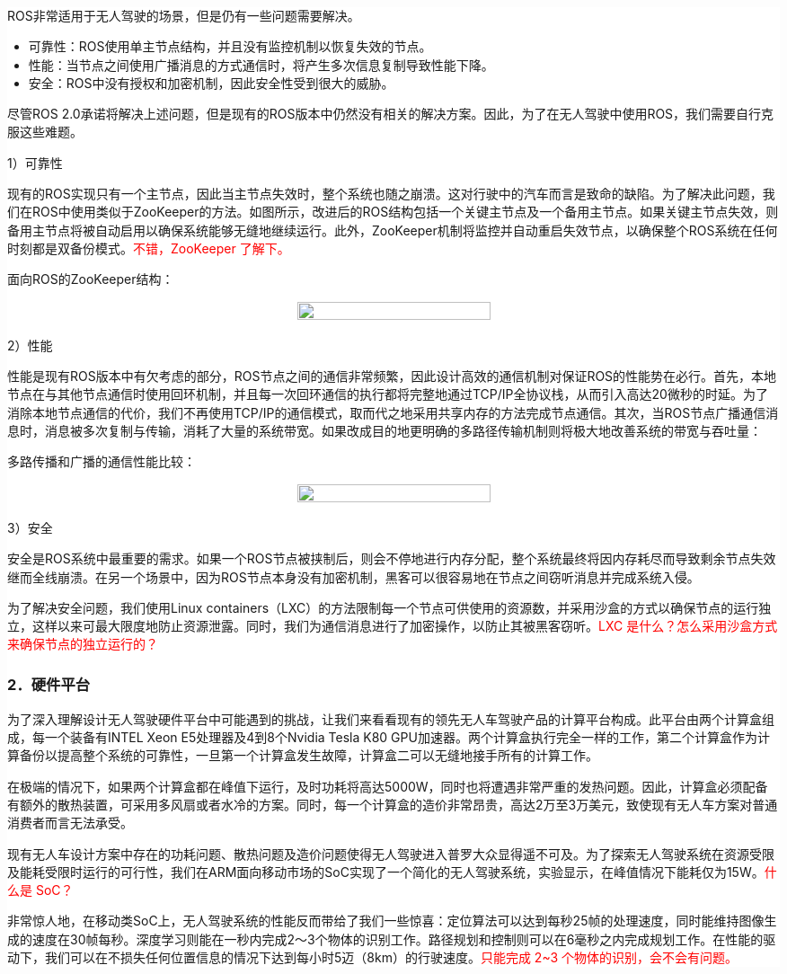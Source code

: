 
ROS非常适用于无人驾驶的场景，但是仍有一些问题需要解决。

- 可靠性：ROS使用单主节点结构，并且没有监控机制以恢复失效的节点。
- 性能：当节点之间使用广播消息的方式通信时，将产生多次信息复制导致性能下降。
- 安全：ROS中没有授权和加密机制，因此安全性受到很大的威胁。

尽管ROS 2.0承诺将解决上述问题，但是现有的ROS版本中仍然没有相关的解决方案。因此，为了在无人驾驶中使用ROS，我们需要自行克服这些难题。

1）可靠性

现有的ROS实现只有一个主节点，因此当主节点失效时，整个系统也随之崩溃。这对行驶中的汽车而言是致命的缺陷。为了解决此问题，我们在ROS中使用类似于ZooKeeper的方法。如图所示，改进后的ROS结构包括一个关键主节点及一个备用主节点。如果关键主节点失效，则备用主节点将被自动启用以确保系统能够无缝地继续运行。此外，ZooKeeper机制将监控并自动重启失效节点，以确保整个ROS系统在任何时刻都是双备份模式。<span style="color:red;">不错，ZooKeeper 了解下。</span>

面向ROS的ZooKeeper结构：

<p align="center">
    <img width="50%" height="50%" src="http://images.iterate.site/blog/image/20200208/RhjcKIQXwt0C.png?imageslim">
</p>


2）性能

性能是现有ROS版本中有欠考虑的部分，ROS节点之间的通信非常频繁，因此设计高效的通信机制对保证ROS的性能势在必行。首先，本地节点在与其他节点通信时使用回环机制，并且每一次回环通信的执行都将完整地通过TCP/IP全协议栈，从而引入高达20微秒的时延。为了消除本地节点通信的代价，我们不再使用TCP/IP的通信模式，取而代之地采用共享内存的方法完成节点通信。其次，当ROS节点广播通信消息时，消息被多次复制与传输，消耗了大量的系统带宽。如果改成目的地更明确的多路径传输机制则将极大地改善系统的带宽与吞吐量：

多路传播和广播的通信性能比较：


<p align="center">
    <img width="50%" height="50%" src="http://images.iterate.site/blog/image/20200208/bqXJF3wJiJRs.png?imageslim">
</p>



3）安全

安全是ROS系统中最重要的需求。如果一个ROS节点被挟制后，则会不停地进行内存分配，整个系统最终将因内存耗尽而导致剩余节点失效继而全线崩溃。在另一个场景中，因为ROS节点本身没有加密机制，黑客可以很容易地在节点之间窃听消息并完成系统入侵。

为了解决安全问题，我们使用Linux containers（LXC）的方法限制每一个节点可供使用的资源数，并采用沙盒的方式以确保节点的运行独立，这样以来可最大限度地防止资源泄露。同时，我们为通信消息进行了加密操作，以防止其被黑客窃听。<span style="color:red;">LXC 是什么？怎么采用沙盒方式来确保节点的独立运行的？</span>

### 2．硬件平台

为了深入理解设计无人驾驶硬件平台中可能遇到的挑战，让我们来看看现有的领先无人车驾驶产品的计算平台构成。此平台由两个计算盒组成，每一个装备有INTEL Xeon E5处理器及4到8个Nvidia Tesla K80 GPU加速器。两个计算盒执行完全一样的工作，第二个计算盒作为计算备份以提高整个系统的可靠性，一旦第一个计算盒发生故障，计算盒二可以无缝地接手所有的计算工作。

在极端的情况下，如果两个计算盒都在峰值下运行，及时功耗将高达5000W，同时也将遭遇非常严重的发热问题。因此，计算盒必须配备有额外的散热装置，可采用多风扇或者水冷的方案。同时，每一个计算盒的造价非常昂贵，高达2万至3万美元，致使现有无人车方案对普通消费者而言无法承受。

现有无人车设计方案中存在的功耗问题、散热问题及造价问题使得无人驾驶进入普罗大众显得遥不可及。为了探索无人驾驶系统在资源受限及能耗受限时运行的可行性，我们在ARM面向移动市场的SoC实现了一个简化的无人驾驶系统，实验显示，在峰值情况下能耗仅为15W。<span style="color:red;">什么是 SoC？</span>

非常惊人地，在移动类SoC上，无人驾驶系统的性能反而带给了我们一些惊喜：定位算法可以达到每秒25帧的处理速度，同时能维持图像生成的速度在30帧每秒。深度学习则能在一秒内完成2～3个物体的识别工作。路径规划和控制则可以在6毫秒之内完成规划工作。在性能的驱动下，我们可以在不损失任何位置信息的情况下达到每小时5迈（8km）的行驶速度。<span style="color:red;">只能完成 2~3 个物体的识别，会不会有问题。</span>

